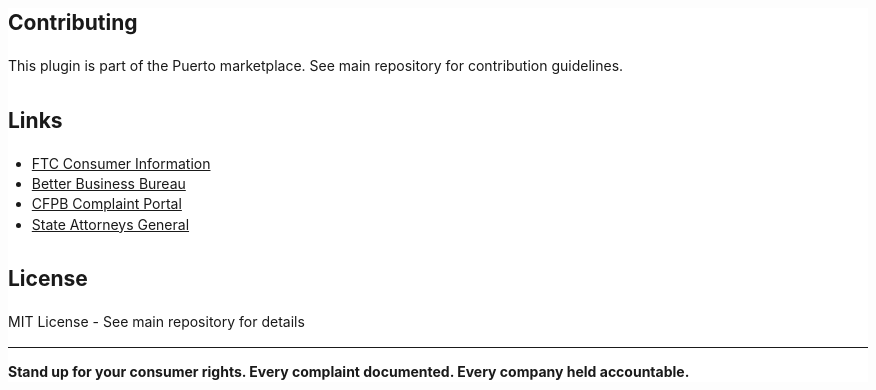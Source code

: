 ## Contributing

This plugin is part of the Puerto marketplace. See main repository for contribution guidelines.

## Links

- [FTC Consumer Information](https://consumer.ftc.gov/)
- [Better Business Bureau](https://www.bbb.org/)
- [CFPB Complaint Portal](https://www.consumerfinance.gov/complaint/)
- [State Attorneys General](https://www.naag.org/find-my-ag/)

## License

MIT License - See main repository for details

---

**Stand up for your consumer rights. Every complaint documented. Every company held accountable.**
